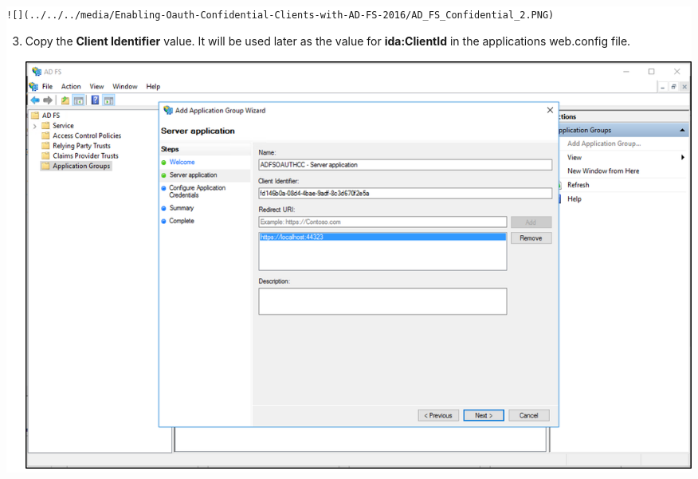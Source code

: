     ![](../../../media/Enabling-Oauth-Confidential-Clients-with-AD-FS-2016/AD_FS_Confidential_2.PNG)  
  
3.  Copy the **Client Identifier** value.  It will be used later as the value for **ida:ClientId** in the applications web.config file.  
  
    ![](../../../media/Enabling-Oauth-Confidential-Clients-with-AD-FS-2016/AD_FS_Confidential_3.PNG)  
  